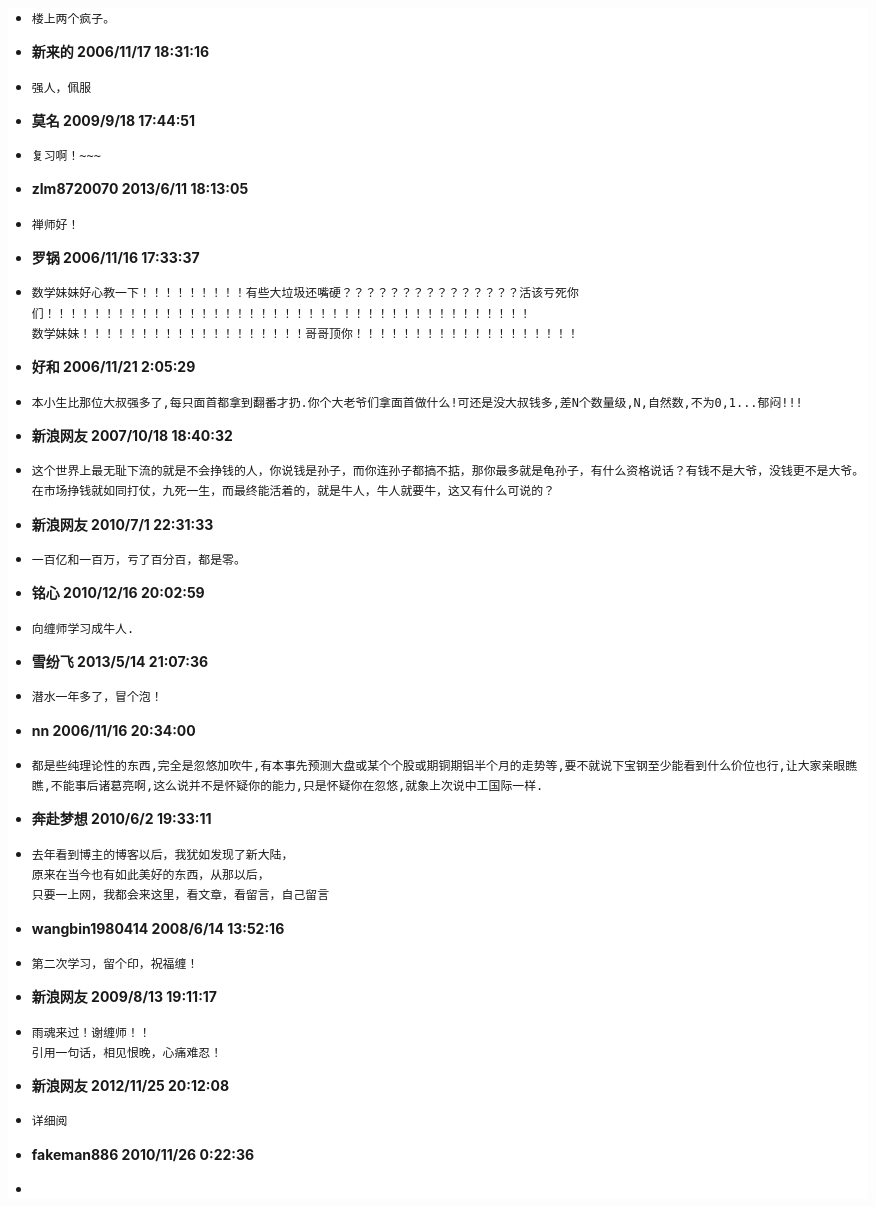 - ```
  楼上两个疯子。
  ```
- **新来的 2006/11/17 18:31:16**
- ```
  强人，佩服
  ```
- **莫名 2009/9/18 17:44:51**
- ```
  复习啊！~~~
  ```
- **zlm8720070 2013/6/11 18:13:05**
- ```
  禅师好！
  ```
- **罗锅 2006/11/16 17:33:37**
- ```
  数学妹妹好心教一下！！！！！！！！！有些大垃圾还嘴硬？？？？？？？？？？？？？？？活该亏死你们！！！！！！！！！！！！！！！！！！！！！！！！！！！！！！！！！！！！！！！！！
  数学妹妹！！！！！！！！！！！！！！！！！！！哥哥顶你！！！！！！！！！！！！！！！！！！！
  ```
- **好和 2006/11/21 2:05:29**
- ```
  本小生比那位大叔强多了,每只面首都拿到翻番才扔.你个大老爷们拿面首做什么!可还是没大叔钱多,差N个数量级,N,自然数,不为0,1...郁闷!!!
  ```
- **新浪网友 2007/10/18 18:40:32**
- ```
  这个世界上最无耻下流的就是不会挣钱的人，你说钱是孙子，而你连孙子都搞不掂，那你最多就是龟孙子，有什么资格说话？有钱不是大爷，没钱更不是大爷。在市场挣钱就如同打仗，九死一生，而最终能活着的，就是牛人，牛人就要牛，这又有什么可说的？
  ```
- **新浪网友 2010/7/1 22:31:33**
- ```
  一百亿和一百万，亏了百分百，都是零。
  ```
- **铭心 2010/12/16 20:02:59**
- ```
  向缠师学习成牛人.
  ```
- **雪纷飞 2013/5/14 21:07:36**
- ```
  潜水一年多了，冒个泡！
  ```
- **nn 2006/11/16 20:34:00**
- ```
  都是些纯理论性的东西,完全是忽悠加吹牛,有本事先预测大盘或某个个股或期铜期铝半个月的走势等,要不就说下宝钢至少能看到什么价位也行,让大家亲眼瞧瞧,不能事后诸葛亮啊,这么说并不是怀疑你的能力,只是怀疑你在忽悠,就象上次说中工国际一样.
  ```
- **奔赴梦想 2010/6/2 19:33:11**
- ```
  去年看到博主的博客以后，我犹如发现了新大陆，
  原来在当今也有如此美好的东西，从那以后，
  只要一上网，我都会来这里，看文章，看留言，自己留言
  ```
- **wangbin1980414 2008/6/14 13:52:16**
- ```
  第二次学习，留个印，祝福缠！
  ```
- **新浪网友 2009/8/13 19:11:17**
- ```
  雨魂来过！谢缠师！！
  引用一句话，相见恨晚，心痛难忍！
  ```
- **新浪网友 2012/11/25 20:12:08**
- ```
  详细阅
  ```
- **fakeman886 2010/11/26 0:22:36**
- ```
  ```